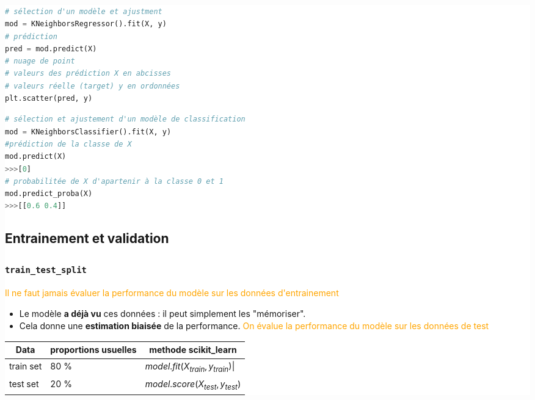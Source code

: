 ```python
# sélection d'un modèle et ajustment
mod = KNeighborsRegressor().fit(X, y)
# prédiction
pred = mod.predict(X)
# nuage de point
# valeurs des prédiction X en abcisses
# valeurs réelle (target) y en ordonnées
plt.scatter(pred, y)
```

```python
# sélection et ajustement d'un modèle de classification
mod = KNeighborsClassifier().fit(X, y)
#prédiction de la classe de X
mod.predict(X)
>>>[0]
# probabilitée de X d'apartenir à la classe 0 et 1
mod.predict_proba(X)
>>>[[0.6 0.4]]
```


## Entrainement et validation

### `train_test_split`
<font color ="orange">Il ne faut jamais évaluer la performance du modèle sur les données d'entrainement</font>
- Le modèle **a déjà vu** ces données : il peut simplement les "mémoriser".
- Cela donne une **estimation biaisée** de la performance.
<font color ="orange">On évalue la performance du modèle sur les données de test</font>

| Data      | proportions usuelles | methode scikit_learn               |
| --------- | -------------------- | ---------------------------------- |
| train set | 80 %                 | $model.fit(X_{train},y_{train})$\| |
| test set  | 20 %                 | $model.score(X_{test},y_{test})$   |
